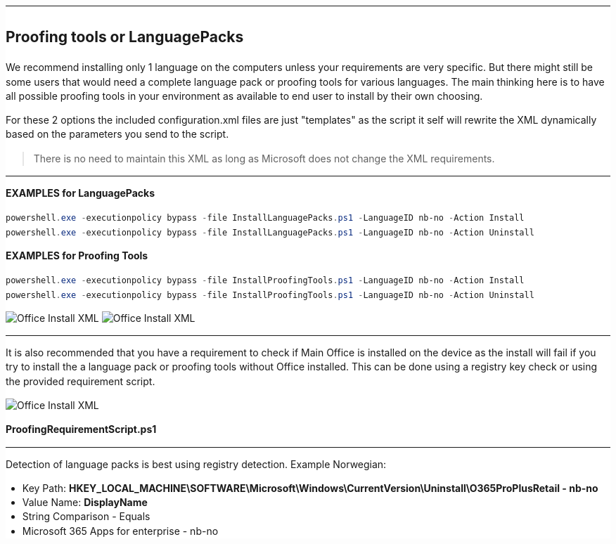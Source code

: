 ***

## Proofing tools or LanguagePacks

We recommend installing only 1 language on the computers unless your requirements are very specific. But there might still be some users that would need a complete language pack or proofing tools for various languages. The main thinking here is to have all possible proofing tools in your environment as available to end user to install by their own choosing.

For these 2 options the included configuration.xml files are just "templates" as the script it self will rewrite the XML dynamically based on the parameters you send to the script.

>There is no need to maintain this XML as long as Microsoft does not change the XML requirements.

***
**EXAMPLES for LanguagePacks**

```PowerShell
powershell.exe -executionpolicy bypass -file InstallLanguagePacks.ps1 -LanguageID nb-no -Action Install
powershell.exe -executionpolicy bypass -file InstallLanguagePacks.ps1 -LanguageID nb-no -Action Uninstall
```


**EXAMPLES for Proofing Tools**

```PowerShell
powershell.exe -executionpolicy bypass -file InstallProofingTools.ps1 -LanguageID nb-no -Action Install
powershell.exe -executionpolicy bypass -file InstallProofingTools.ps1 -LanguageID nb-no -Action Uninstall
```

<img src="/.images/proofinginstall_1.png" alt="Office Install XML" title="Office Install XML" style="display: inline-block; margin: 0 auto; max-width: 300px">
<img src="/.images/proofinginstall_2.png" alt="Office Install XML" title="Office Install XML" style="display: inline-block; margin: 0 auto; max-width: 300px">

***

It is also recommended that you have a requirement to check if Main Office is installed on the device as the install will fail if you try to install the a language pack or proofing tools without Office installed. This can be done using a registry key check or using the provided requirement script.

<img src="/.images/proofingrequire.png" alt="Office Install XML" title="Office Install XML" style="display: inline-block; margin: 0 auto; max-width: 300px">

**ProofingRequirementScript.ps1**

***

Detection of language packs is best using registry detection. Example Norwegian: 

* Key Path: **HKEY_LOCAL_MACHINE\SOFTWARE\Microsoft\Windows\CurrentVersion\Uninstall\O365ProPlusRetail - nb-no**
* Value Name: **DisplayName**
* String Comparison - Equals
* Microsoft 365 Apps for enterprise - nb-no
